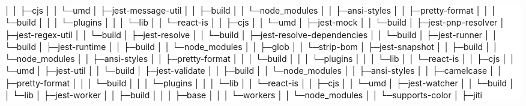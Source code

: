    │ │ ├─cjs
   │ │ └─umd
   │ ├─jest-message-util
   │ │ ├─build
   │ │ └─node_modules
   │ │ ├─ansi-styles
   │ │ ├─pretty-format
   │ │ │ └─build
   │ │ │ └─plugins
   │ │ │ └─lib
   │ │ └─react-is
   │ │ ├─cjs
   │ │ └─umd
   │ ├─jest-mock
   │ │ └─build
   │ ├─jest-pnp-resolver
   │ ├─jest-regex-util
   │ │ └─build
   │ ├─jest-resolve
   │ │ └─build
   │ ├─jest-resolve-dependencies
   │ │ └─build
   │ ├─jest-runner
   │ │ └─build
   │ ├─jest-runtime
   │ │ ├─build
   │ │ └─node_modules
   │ │ ├─glob
   │ │ └─strip-bom
   │ ├─jest-snapshot
   │ │ ├─build
   │ │ └─node_modules
   │ │ ├─ansi-styles
   │ │ ├─pretty-format
   │ │ │ └─build
   │ │ │ └─plugins
   │ │ │ └─lib
   │ │ └─react-is
   │ │ ├─cjs
   │ │ └─umd
   │ ├─jest-util
   │ │ └─build
   │ ├─jest-validate
   │ │ ├─build
   │ │ └─node_modules
   │ │ ├─ansi-styles
   │ │ ├─camelcase
   │ │ ├─pretty-format
   │ │ │ └─build
   │ │ │ └─plugins
   │ │ │ └─lib
   │ │ └─react-is
   │ │ ├─cjs
   │ │ └─umd
   │ ├─jest-watcher
   │ │ └─build
   │ │ └─lib
   │ ├─jest-worker
   │ │ ├─build
   │ │ │ ├─base
   │ │ │ └─workers
   │ │ └─node_modules
   │ │ └─supports-color
   │ ├─jiti